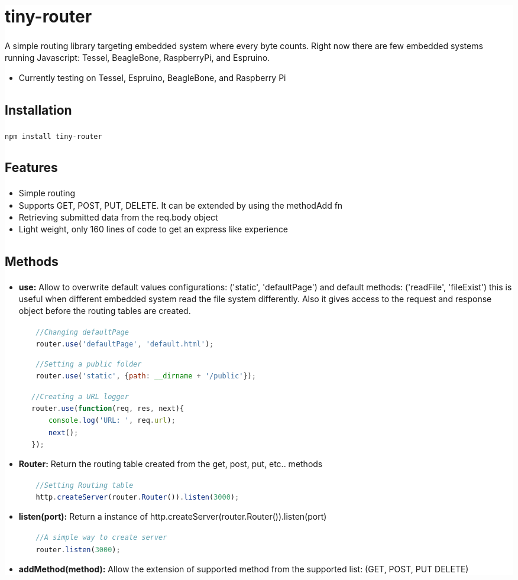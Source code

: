 tiny-router
=========

A simple routing library targeting embedded system where every byte counts. Right now there are few embedded systems running Javascript: Tessel, BeagleBone, RaspberryPi, and Espruino.

  - Currently testing on Tessel, Espruino, BeagleBone, and Raspberry Pi

Installation
-----------

```js
npm install tiny-router
```
 
Features
--------

 - Simple routing
 - Supports GET, POST, PUT, DELETE. It can be extended by using the methodAdd fn
 - Retrieving submitted data from the req.body object
 - Light weight, only 160 lines of code to get an express like experience

 Methods
 ----------
  - **use:** Allow to overwrite default values configurations: ('static', 'defaultPage') and default methods: ('readFile', 'fileExist') this is useful when different embedded system read the file system differently. Also it gives access to the request and response object before the routing tables are created.
     ```js
         //Changing defaultPage
         router.use('defaultPage', 'default.html');
     ```

     ```js
         //Setting a public folder
         router.use('static', {path: __dirname + '/public'});
     ```
     
     ```js
        //Creating a URL logger
        router.use(function(req, res, next){
            console.log('URL: ', req.url);
            next();
        });
     ```
  - **Router:** Return the routing table created from the get, post, put, etc.. methods
  
     ```js
         //Setting Routing table
         http.createServer(router.Router()).listen(3000);
     ```
  - **listen(port):** Return a instance of http.createServer(router.Router()).listen(port)
  
     ```js
         //A simple way to create server
         router.listen(3000);
     ```
  - **addMethod(method):** Allow the extension of supported method from the supported list: (GET, POST, PUT DELETE)
  